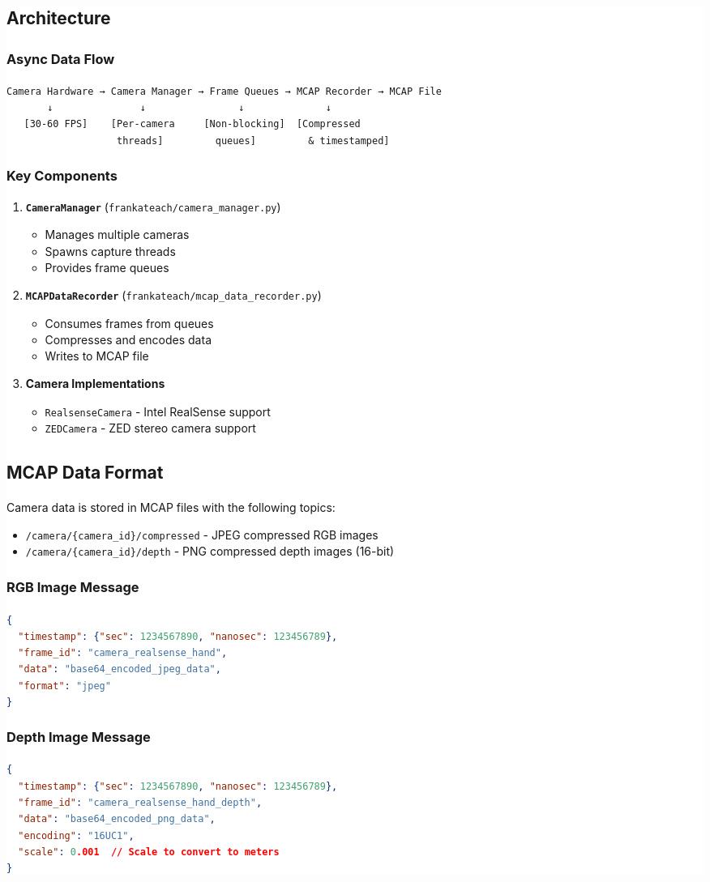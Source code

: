 ## Architecture

### Async Data Flow

```
Camera Hardware → Camera Manager → Frame Queues → MCAP Recorder → MCAP File
       ↓               ↓                ↓              ↓
   [30-60 FPS]    [Per-camera     [Non-blocking]  [Compressed
                   threads]         queues]         & timestamped]
```

### Key Components

1. **`CameraManager`** (`frankateach/camera_manager.py`)
   - Manages multiple cameras
   - Spawns capture threads
   - Provides frame queues

2. **`MCAPDataRecorder`** (`frankateach/mcap_data_recorder.py`)
   - Consumes frames from queues
   - Compresses and encodes data
   - Writes to MCAP file

3. **Camera Implementations**
   - `RealsenseCamera` - Intel RealSense support
   - `ZEDCamera` - ZED stereo camera support

## MCAP Data Format

Camera data is stored in MCAP files with the following topics:

- `/camera/{camera_id}/compressed` - JPEG compressed RGB images
- `/camera/{camera_id}/depth` - PNG compressed depth images (16-bit)

### RGB Image Message
```json
{
  "timestamp": {"sec": 1234567890, "nanosec": 123456789},
  "frame_id": "camera_realsense_hand",
  "data": "base64_encoded_jpeg_data",
  "format": "jpeg"
}
```

### Depth Image Message
```json
{
  "timestamp": {"sec": 1234567890, "nanosec": 123456789},
  "frame_id": "camera_realsense_hand_depth",
  "data": "base64_encoded_png_data",
  "encoding": "16UC1",
  "scale": 0.001  // Scale to convert to meters
}
```
